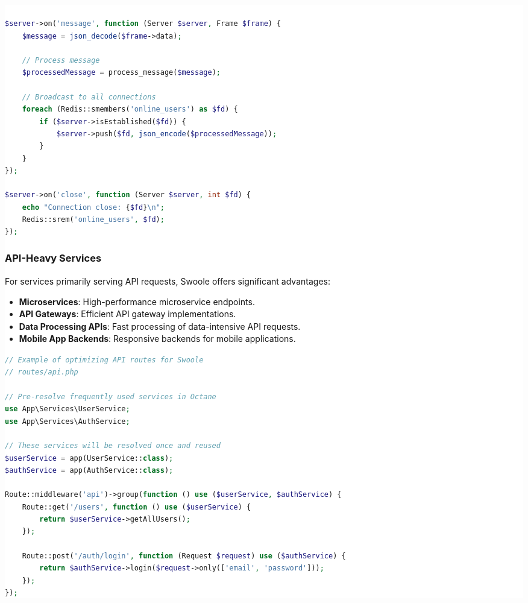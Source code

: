 ```php

$server->on('message', function (Server $server, Frame $frame) {
    $message = json_decode($frame->data);
    
    // Process message
    $processedMessage = process_message($message);
    
    // Broadcast to all connections
    foreach (Redis::smembers('online_users') as $fd) {
        if ($server->isEstablished($fd)) {
            $server->push($fd, json_encode($processedMessage));
        }
    }
});

$server->on('close', function (Server $server, int $fd) {
    echo "Connection close: {$fd}\n";
    Redis::srem('online_users', $fd);
});
```

### API-Heavy Services
For services primarily serving API requests, Swoole offers significant advantages:

- **Microservices**: High-performance microservice endpoints.
- **API Gateways**: Efficient API gateway implementations.
- **Data Processing APIs**: Fast processing of data-intensive API requests.
- **Mobile App Backends**: Responsive backends for mobile applications.

```php
// Example of optimizing API routes for Swoole
// routes/api.php

// Pre-resolve frequently used services in Octane
use App\Services\UserService;
use App\Services\AuthService;

// These services will be resolved once and reused
$userService = app(UserService::class);
$authService = app(AuthService::class);

Route::middleware('api')->group(function () use ($userService, $authService) {
    Route::get('/users', function () use ($userService) {
        return $userService->getAllUsers();
    });
    
    Route::post('/auth/login', function (Request $request) use ($authService) {
        return $authService->login($request->only(['email', 'password']));
    });
});
```
